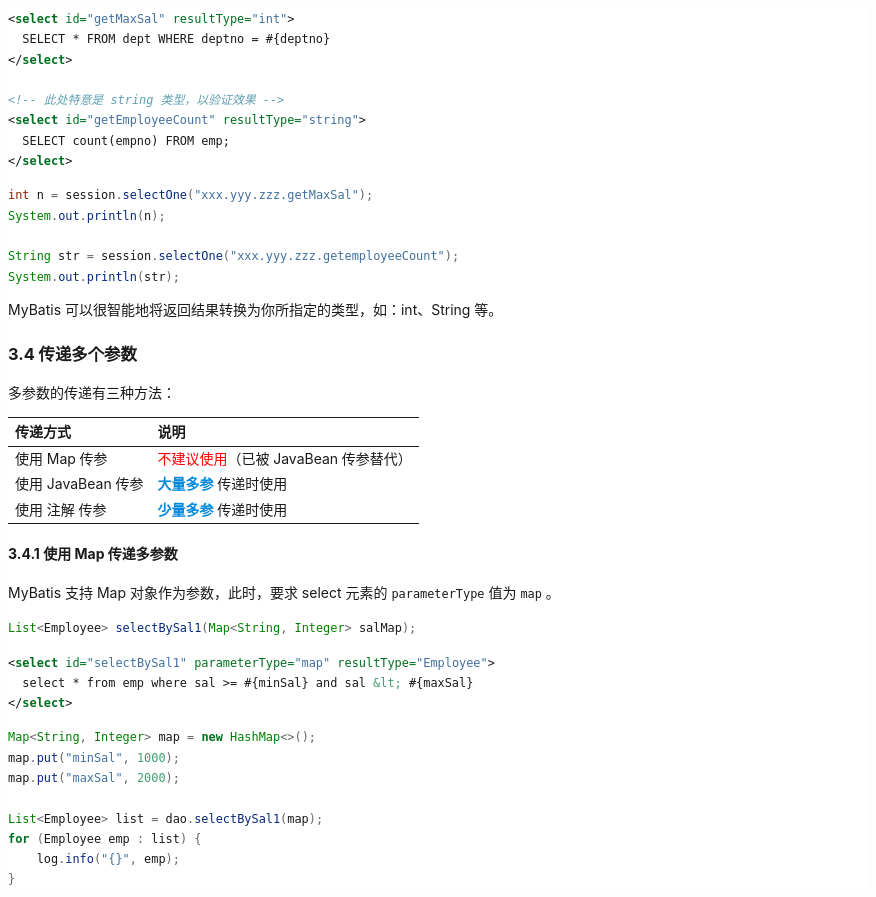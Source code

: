 ```xml
<select id="getMaxSal" resultType="int">
  SELECT * FROM dept WHERE deptno = #{deptno}
</select>

<!-- 此处特意是 string 类型，以验证效果 -->
<select id="getEmployeeCount" resultType="string">
  SELECT count(empno) FROM emp;
</select>
```

```java
int n = session.selectOne("xxx.yyy.zzz.getMaxSal");
System.out.println(n);

String str = session.selectOne("xxx.yyy.zzz.getemployeeCount");
System.out.println(str);
```

MyBatis 可以很智能地将返回结果转换为你所指定的类型，如：int、String 等。


### 3.4 传递多个参数

多参数的传递有三种方法：

| 传递方式 | 说明 |
| :- | :- |
| 使用 Map 传参 | <font color="red">不建议使用</font>（已被 JavaBean 传参替代）|
| 使用 JavaBean 传参 | <font color="#0088dd">**大量多参**</font> 传递时使用 |
| 使用 注解 传参 |<font color="#0088dd">**少量多参**</font> 传递时使用 |


#### 3.4.1 使用 Map 传递多参数

MyBatis 支持 Map 对象作为参数，此时，要求 select 元素的 `parameterType` 值为 `map` 。

```java
List<Employee> selectBySal1(Map<String, Integer> salMap);
```

```xml
<select id="selectBySal1" parameterType="map" resultType="Employee">
  select * from emp where sal >= #{minSal} and sal &lt; #{maxSal}
</select>
```

```java
Map<String, Integer> map = new HashMap<>();
map.put("minSal", 1000);
map.put("maxSal", 2000);

List<Employee> list = dao.selectBySal1(map);
for (Employee emp : list) {
    log.info("{}", emp);
}
```

